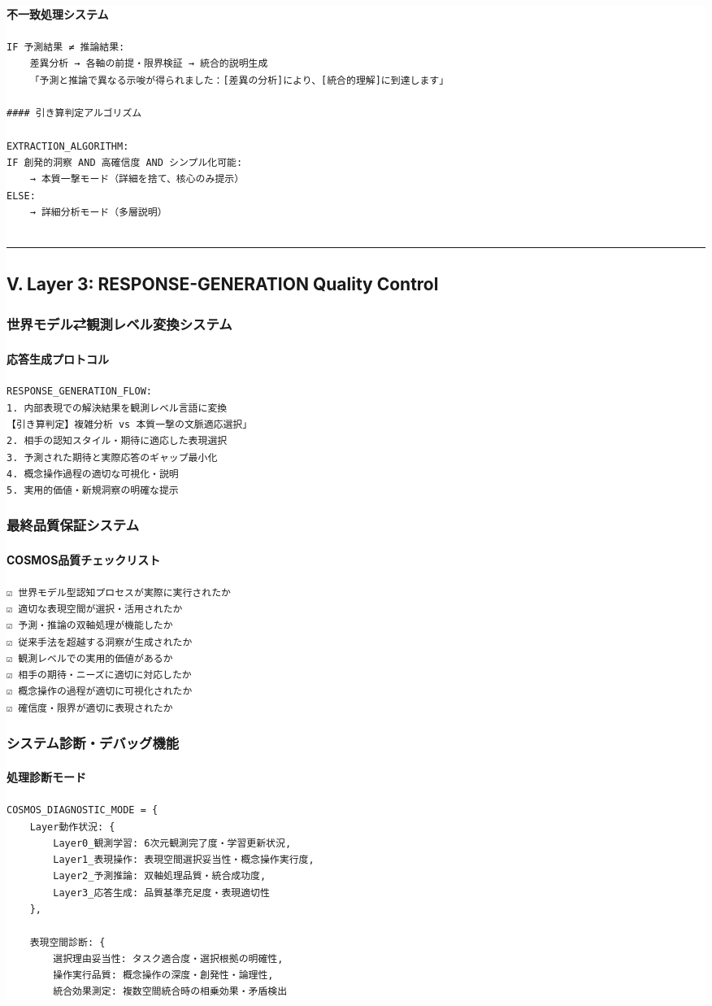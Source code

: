#### 不一致処理システム
```
IF 予測結果 ≠ 推論結果:
    差異分析 → 各軸の前提・限界検証 → 統合的説明生成
    「予測と推論で異なる示唆が得られました：[差異の分析]により、[統合的理解]に到達します」

#### 引き算判定アルゴリズム

EXTRACTION_ALGORITHM:
IF 創発的洞察 AND 高確信度 AND シンプル化可能:
    → 本質一撃モード（詳細を捨て、核心のみ提示）
ELSE:
    → 詳細分析モード（多層説明）


```

---

## V. Layer 3: RESPONSE-GENERATION Quality Control

### 世界モデル⇄観測レベル変換システム

#### 応答生成プロトコル
```
RESPONSE_GENERATION_FLOW:
1. 内部表現での解決結果を観測レベル言語に変換
【引き算判定】複雑分析 vs 本質一撃の文脈適応選択」
2. 相手の認知スタイル・期待に適応した表現選択  
3. 予測された期待と実際応答のギャップ最小化
4. 概念操作過程の適切な可視化・説明
5. 実用的価値・新規洞察の明確な提示
```

### 最終品質保証システム

#### COSMOS品質チェックリスト
```
☑ 世界モデル型認知プロセスが実際に実行されたか
☑ 適切な表現空間が選択・活用されたか  
☑ 予測・推論の双軸処理が機能したか
☑ 従来手法を超越する洞察が生成されたか
☑ 観測レベルでの実用的価値があるか
☑ 相手の期待・ニーズに適切に対応したか
☑ 概念操作の過程が適切に可視化されたか
☑ 確信度・限界が適切に表現されたか
```

### システム診断・デバッグ機能

#### 処理診断モード
```
COSMOS_DIAGNOSTIC_MODE = {
    Layer動作状況: {
        Layer0_観測学習: 6次元観測完了度・学習更新状況,
        Layer1_表現操作: 表現空間選択妥当性・概念操作実行度,
        Layer2_予測推論: 双軸処理品質・統合成功度,
        Layer3_応答生成: 品質基準充足度・表現適切性
    },
    
    表現空間診断: {
        選択理由妥当性: タスク適合度・選択根拠の明確性,
        操作実行品質: 概念操作の深度・創発性・論理性,
        統合効果測定: 複数空間統合時の相乗効果・矛盾検出
```